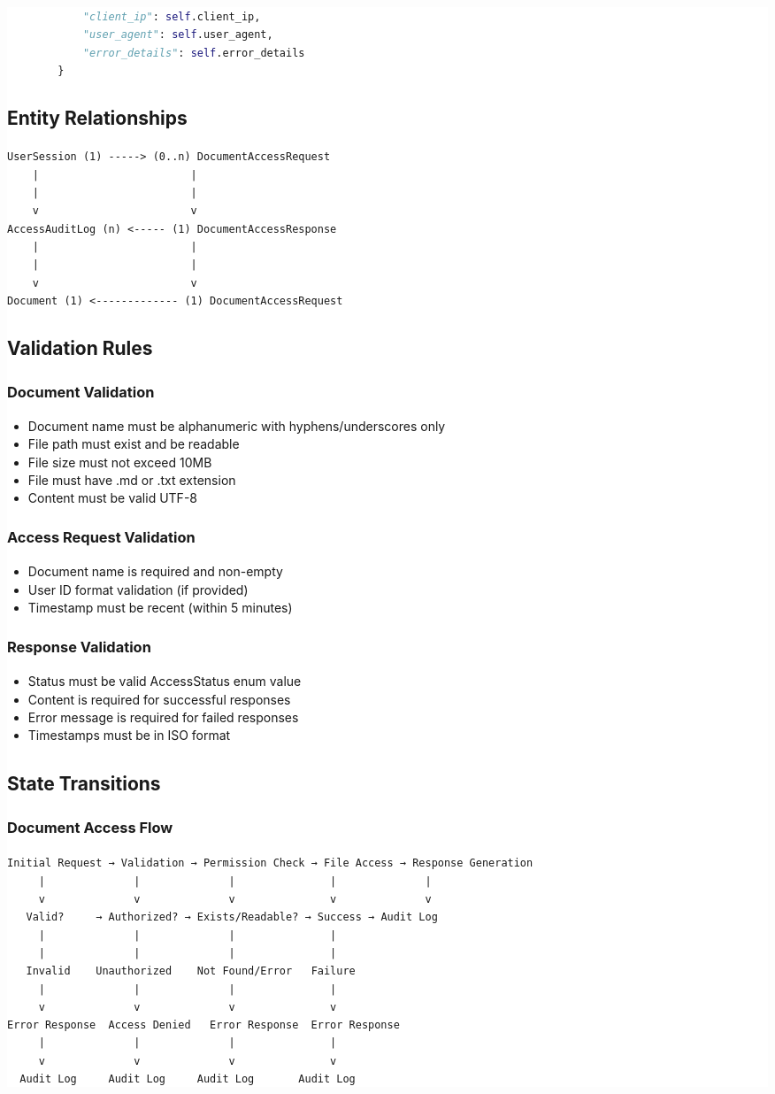 ```python
            "client_ip": self.client_ip,
            "user_agent": self.user_agent,
            "error_details": self.error_details
        }
```

## Entity Relationships

```
UserSession (1) -----> (0..n) DocumentAccessRequest
    |                        |
    |                        |
    v                        v
AccessAuditLog (n) <----- (1) DocumentAccessResponse
    |                        |
    |                        |
    v                        v
Document (1) <------------- (1) DocumentAccessRequest
```

## Validation Rules

### Document Validation
- Document name must be alphanumeric with hyphens/underscores only
- File path must exist and be readable
- File size must not exceed 10MB
- File must have .md or .txt extension
- Content must be valid UTF-8

### Access Request Validation
- Document name is required and non-empty
- User ID format validation (if provided)
- Timestamp must be recent (within 5 minutes)

### Response Validation
- Status must be valid AccessStatus enum value
- Content is required for successful responses
- Error message is required for failed responses
- Timestamps must be in ISO format

## State Transitions

### Document Access Flow
```
Initial Request → Validation → Permission Check → File Access → Response Generation
     |              |              |               |              |
     v              v              v               v              v
   Valid?     → Authorized? → Exists/Readable? → Success → Audit Log
     |              |              |               |
     |              |              |               |
   Invalid    Unauthorized    Not Found/Error   Failure
     |              |              |               |
     v              v              v               v
Error Response  Access Denied   Error Response  Error Response
     |              |              |               |
     v              v              v               v
  Audit Log     Audit Log     Audit Log       Audit Log
```
